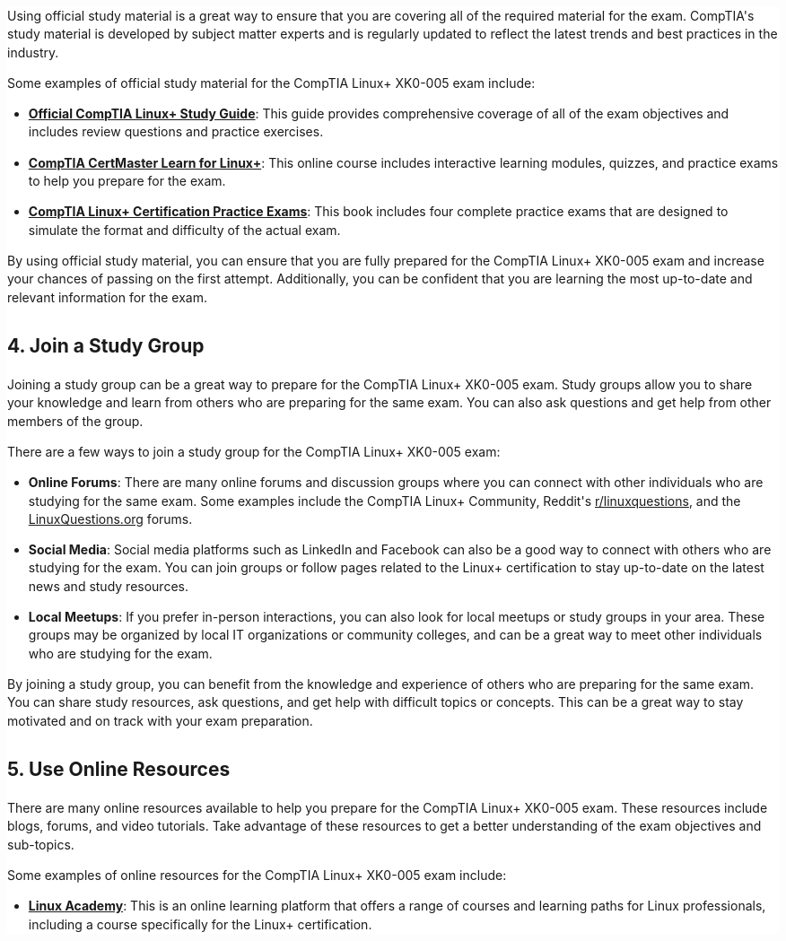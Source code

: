 Using official study material is a great way to ensure that you are covering all of the required material for the exam. CompTIA's study material is developed by subject matter experts and is regularly updated to reflect the latest trends and best practices in the industry.

Some examples of official study material for the CompTIA Linux+ XK0-005 exam include:

- [**Official CompTIA Linux+ Study Guide**](https://www.comptia.org/training/books/linux-xk0-005-study-guide): This guide provides comprehensive coverage of all of the exam objectives and includes review questions and practice exercises.

- [**CompTIA CertMaster Learn for Linux+**](https://www.comptia.org/training/certmaster-learn/linux): This online course includes interactive learning modules, quizzes, and practice exams to help you prepare for the exam.

- [**CompTIA Linux+ Certification Practice Exams**](https://www.comptia.org/training/certmaster-practice/linux): This book includes four complete practice exams that are designed to simulate the format and difficulty of the actual exam.

By using official study material, you can ensure that you are fully prepared for the CompTIA Linux+ XK0-005 exam and increase your chances of passing on the first attempt. Additionally, you can be confident that you are learning the most up-to-date and relevant information for the exam. 

## 4. Join a Study Group

Joining a study group can be a great way to prepare for the CompTIA Linux+ XK0-005 exam. Study groups allow you to share your knowledge and learn from others who are preparing for the same exam. You can also ask questions and get help from other members of the group.

There are a few ways to join a study group for the CompTIA Linux+ XK0-005 exam:

- **Online Forums**: There are many online forums and discussion groups where you can connect with other individuals who are studying for the same exam. Some examples include the CompTIA Linux+ Community, Reddit's [r/linuxquestions](https://www.reddit.com/r/linuxquestions/), and the [LinuxQuestions.org](https://www.linuxquestions.org/) forums.

- **Social Media**: Social media platforms such as LinkedIn and Facebook can also be a good way to connect with others who are studying for the exam. You can join groups or follow pages related to the Linux+ certification to stay up-to-date on the latest news and study resources.

- **Local Meetups**: If you prefer in-person interactions, you can also look for local meetups or study groups in your area. These groups may be organized by local IT organizations or community colleges, and can be a great way to meet other individuals who are studying for the exam.

By joining a study group, you can benefit from the knowledge and experience of others who are preparing for the same exam. You can share study resources, ask questions, and get help with difficult topics or concepts. This can be a great way to stay motivated and on track with your exam preparation.

## 5. Use Online Resources

There are many online resources available to help you prepare for the CompTIA Linux+ XK0-005 exam. These resources include blogs, forums, and video tutorials. Take advantage of these resources to get a better understanding of the exam objectives and sub-topics.

Some examples of online resources for the CompTIA Linux+ XK0-005 exam include:

- [**Linux Academy**](https://linuxacademy.org/): This is an online learning platform that offers a range of courses and learning paths for Linux professionals, including a course specifically for the Linux+ certification.
